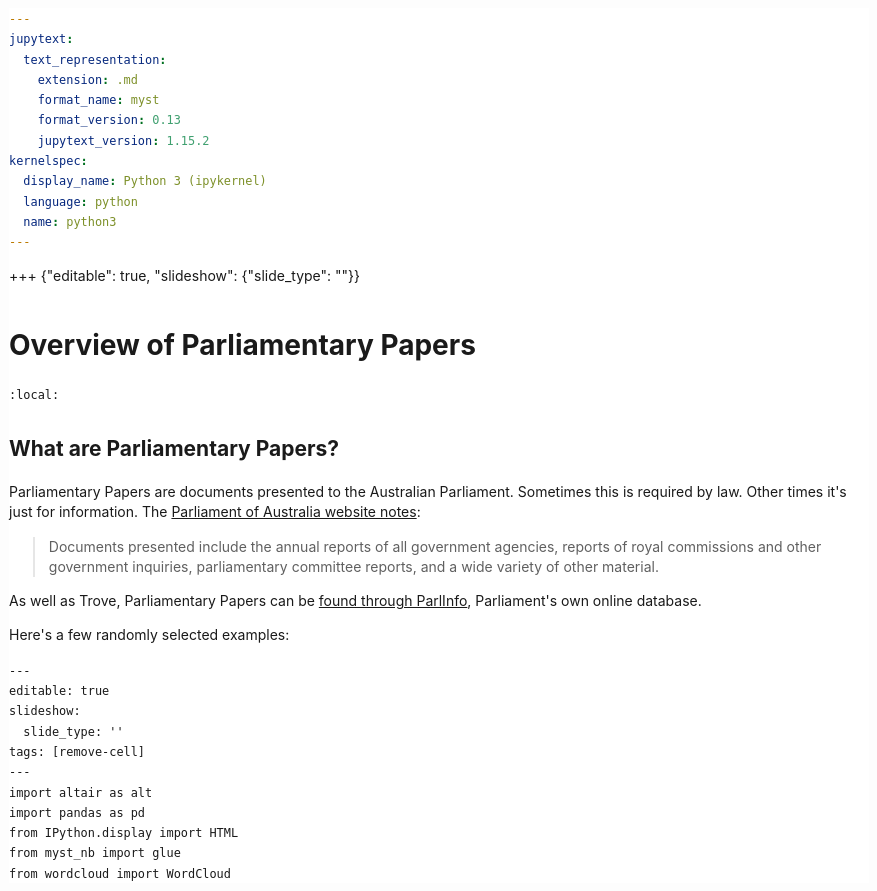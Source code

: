 ```yaml
---
jupytext:
  text_representation:
    extension: .md
    format_name: myst
    format_version: 0.13
    jupytext_version: 1.15.2
kernelspec:
  display_name: Python 3 (ipykernel)
  language: python
  name: python3
---
```


+++ {"editable": true, "slideshow": {"slide_type": ""}}

# Overview of Parliamentary Papers

```{contents}
:local:
```

## What are Parliamentary Papers?

Parliamentary Papers are documents presented to the Australian Parliament. Sometimes this is required by law. Other times it's just for information. The [Parliament of Australia website notes](https://www.aph.gov.au/Parliamentary_Business/Chamber_documents/Tabled_Papers/Parliamentary_Papers_series):

> Documents presented include the annual reports of all government agencies, reports of royal commissions and other government inquiries, parliamentary committee reports, and a wide variety of other material.

As well as Trove, Parliamentary Papers can be [found through ParlInfo](https://parlinfo.aph.gov.au/parlInfo/search/summary/summary.w3p;adv=yes;orderBy=customrank;page=0;query=Dataset%3AppSeries;resCount=Default), Parliament's own online database.

Here's a few randomly selected examples:

```{code-cell} ipython3
---
editable: true
slideshow:
  slide_type: ''
tags: [remove-cell]
---
import altair as alt
import pandas as pd
from IPython.display import HTML
from myst_nb import glue
from wordcloud import WordCloud
```
